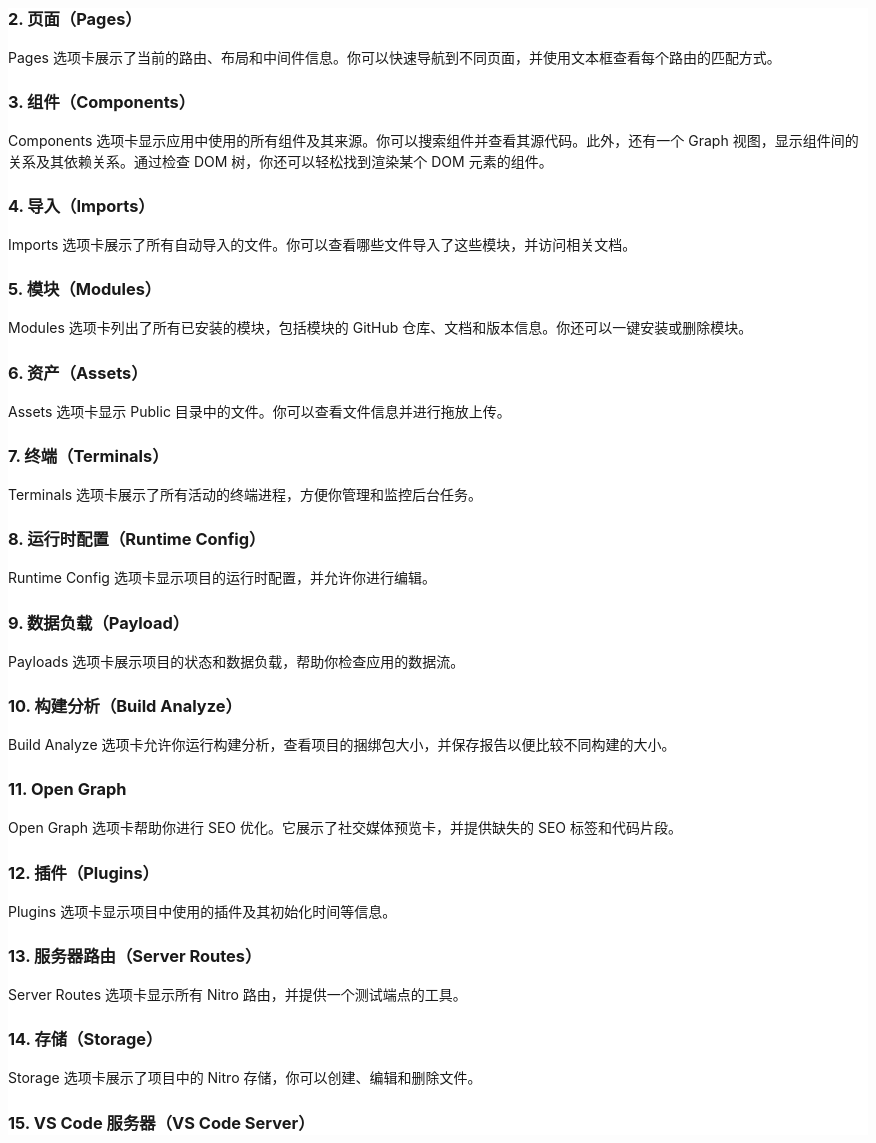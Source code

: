 ### 2. 页面（Pages）

Pages 选项卡展示了当前的路由、布局和中间件信息。你可以快速导航到不同页面，并使用文本框查看每个路由的匹配方式。

### 3. 组件（Components）

Components 选项卡显示应用中使用的所有组件及其来源。你可以搜索组件并查看其源代码。此外，还有一个 Graph 视图，显示组件间的关系及其依赖关系。通过检查 DOM 树，你还可以轻松找到渲染某个 DOM 元素的组件。

### 4. 导入（Imports）

Imports 选项卡展示了所有自动导入的文件。你可以查看哪些文件导入了这些模块，并访问相关文档。

### 5. 模块（Modules）

Modules 选项卡列出了所有已安装的模块，包括模块的 GitHub 仓库、文档和版本信息。你还可以一键安装或删除模块。

### 6. 资产（Assets）

Assets 选项卡显示 Public 目录中的文件。你可以查看文件信息并进行拖放上传。

### 7. 终端（Terminals）

Terminals 选项卡展示了所有活动的终端进程，方便你管理和监控后台任务。

### 8. 运行时配置（Runtime Config）

Runtime Config 选项卡显示项目的运行时配置，并允许你进行编辑。

### 9. 数据负载（Payload）

Payloads 选项卡展示项目的状态和数据负载，帮助你检查应用的数据流。

### 10. 构建分析（Build Analyze）

Build Analyze 选项卡允许你运行构建分析，查看项目的捆绑包大小，并保存报告以便比较不同构建的大小。

### 11. Open Graph

Open Graph 选项卡帮助你进行 SEO 优化。它展示了社交媒体预览卡，并提供缺失的 SEO 标签和代码片段。

### 12. 插件（Plugins）

Plugins 选项卡显示项目中使用的插件及其初始化时间等信息。

### 13. 服务器路由（Server Routes）

Server Routes 选项卡显示所有 Nitro 路由，并提供一个测试端点的工具。

### 14. 存储（Storage）

Storage 选项卡展示了项目中的 Nitro 存储，你可以创建、编辑和删除文件。

### 15. VS Code 服务器（VS Code Server）
